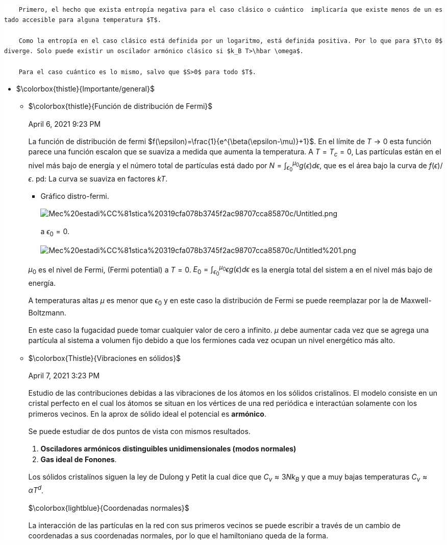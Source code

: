         Primero, el hecho que exista entropía negativa para el caso clásico o cuántico  implicaría que existe menos de un estado accesible para alguna temperatura $T$.
        
        Como la entropía en el caso clásico está definida por un logaritmo, está definida positiva. Por lo que para $T\to 0$ diverge. Solo puede existir un oscilador armónico clásico si $k_B T>\hbar \omega$.
        
        Para el caso cuántico es lo mismo, salvo que $S>0$ para todo $T$.
        
- $\colorbox{thistle}{Importante/general}$
    
    
    - $\colorbox{thistle}{Función de distribución de Fermi}$
        
        April 6, 2021 9:23 PM 
        
        La función de distribución de fermi $f(\epsilon)=\frac{1}{e^{\beta(\epsilon-\mu)}+1}$. En el límite de $T \to 0$ esta función  parece una función escalon que se suaviza a medida que aumenta la temperatura. A $T=T_c=0$, Las partículas están en el nivel más bajo de energía y el número total de partículas está dado por $N=\int_{\epsilon_0}^{\mu_0}g(\epsilon)d\epsilon$, que es el área bajo la curva de $f(\epsilon)/\epsilon$. pd: La curva se suaviza en factores $kT$.
        
        - Gráfico distro-fermi.
            
            
            ![Mec%20estadi%CC%81stica%20319cfa078b3745f2ac98707cca85870c/Untitled.png](Mec%20estadi%CC%81stica%20319cfa078b3745f2ac98707cca85870c/Untitled.png)
            
            a $\epsilon_0=0$.
            
            ![Mec%20estadi%CC%81stica%20319cfa078b3745f2ac98707cca85870c/Untitled%201.png](Mec%20estadi%CC%81stica%20319cfa078b3745f2ac98707cca85870c/Untitled%201.png)
            
        
        $\mu_0$ es el nivel de Fermi, (Fermi potential) a $T=0$. $E_0=\int_{\epsilon_0}^{\mu_0}\epsilon g(\epsilon)d\epsilon$ es la energía total del sistem a en el nivel más bajo de energía.
        
        A temperaturas altas $\mu$ es menor que $\epsilon_0$ y en este caso la distribución de Fermi se puede reemplazar por la de Maxwell-Boltzmann.
        
        En este caso la fugacidad puede tomar cualquier valor de cero a infinito. $\mu$ debe aumentar cada vez que se agrega una partícula al sistema a volumen fijo debido a que los fermiones cada vez ocupan un nivel energético más alto.
        
    - $\colorbox{Thistle}{Vibraciones en sólidos}$
        
        April 7, 2021 3:23 PM 
        
        Estudio de las contribuciones debidas a las vibraciones de los átomos en los sólidos cristalinos. El modelo consiste en un cristal perfecto en el cual los átomos se situan en los vértices de una red periódica e interactúan solamente con los primeros vecinos. En la aprox de sólido ideal el potencial es $\textbf{armónico}$.
        
        Se puede estudiar de dos puntos de vista con mismos resultados. 
        
        1. $\textbf{Osciladores armónicos distinguibles unidimensionales (modos normales)}$
        2. $\textbf{Gas ideal de Fonones}$.
        
        Los sólidos cristalínos siguen la ley de Dulong y Petit la cual dice que $C_{v }\approx 3Nk_B$ y que a muy bajas temperaturas $C_{v}\approx \alpha T^{d}$.
        
        $\colorbox{lightblue}{Coordenadas normales}$
        
        La interacción de las partículas en la red con sus primeros vecinos se puede escribir a través de un cambio de coordenadas a sus coordenadas normales, por lo que el hamiltoniano queda de la forma.
        